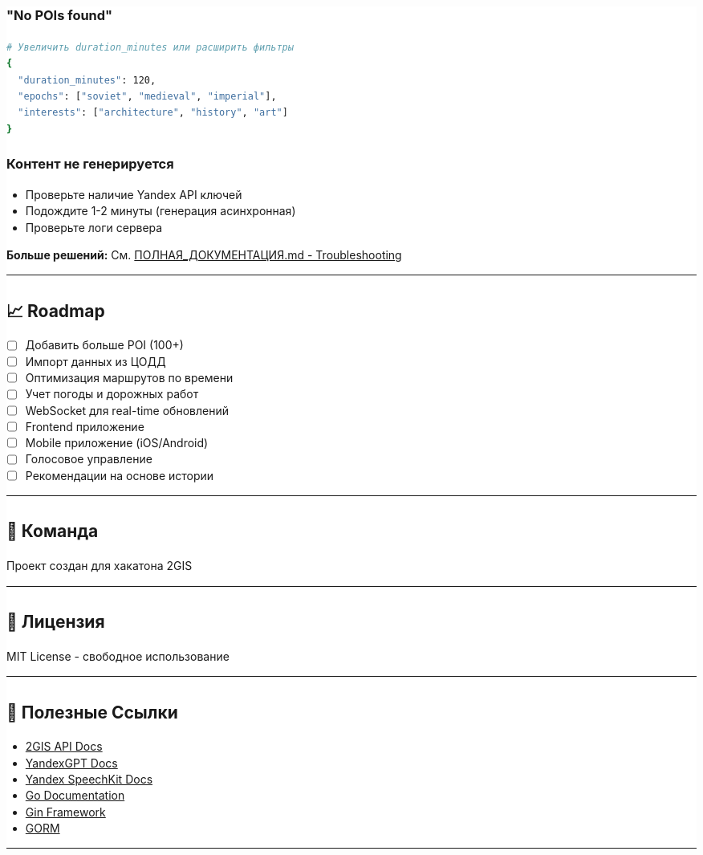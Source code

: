 ### "No POIs found"

```bash
# Увеличить duration_minutes или расширить фильтры
{
  "duration_minutes": 120,
  "epochs": ["soviet", "medieval", "imperial"],
  "interests": ["architecture", "history", "art"]
}
```

### Контент не генерируется

- Проверьте наличие Yandex API ключей
- Подождите 1-2 минуты (генерация асинхронная)
- Проверьте логи сервера

**Больше решений:** См. [ПОЛНАЯ_ДОКУМЕНТАЦИЯ.md - Troubleshooting](ПОЛНАЯ_ДОКУМЕНТАЦИЯ.md#-troubleshooting)

---

## 📈 Roadmap

- [ ] Добавить больше POI (100+)
- [ ] Импорт данных из ЦОДД
- [ ] Оптимизация маршрутов по времени
- [ ] Учет погоды и дорожных работ
- [ ] WebSocket для real-time обновлений
- [ ] Frontend приложение
- [ ] Mobile приложение (iOS/Android)
- [ ] Голосовое управление
- [ ] Рекомендации на основе истории

---

## 👥 Команда

Проект создан для хакатона 2GIS

---

## 📄 Лицензия

MIT License - свободное использование

---

## 🔗 Полезные Ссылки

- [2GIS API Docs](https://docs.2gis.com/)
- [YandexGPT Docs](https://cloud.yandex.ru/docs/yandexgpt/)
- [Yandex SpeechKit Docs](https://cloud.yandex.ru/docs/speechkit/)
- [Go Documentation](https://go.dev/doc/)
- [Gin Framework](https://gin-gonic.com/)
- [GORM](https://gorm.io/)

---